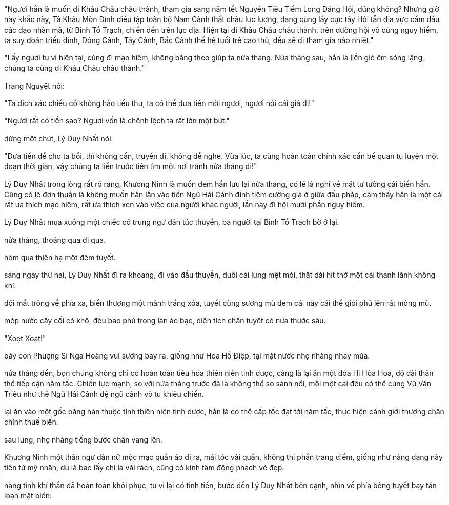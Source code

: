 "Ngươi hẳn là muốn đi Khâu Châu châu thành, tham gia sang năm tết Nguyên Tiêu Tiềm Long Đăng Hội, đúng không? Nhưng giờ này khắc này, Tả Khâu Môn Đình điều tập toàn bộ Nam Cảnh thất châu lực lượng, đang cùng lấy cực tây Hôi tẫn địa vực cầm đầu các đạo nhân mã, từ Binh Tổ Trạch, chiến đến trên lục địa. Hiện tại đi Khâu Châu châu thành, trên đường hội vô cùng nguy hiểm, ta suy đoán triều đình, Đông Cảnh, Tây Cảnh, Bắc Cảnh thế hệ tuổi trẻ cao thủ, đều sẽ đi tham gia náo nhiệt."

"Lấy ngươi tu vi hiện tại, cùng đi mạo hiểm, không bằng theo giúp ta nửa tháng. Nửa tháng sau, hẳn là liền gió êm sóng lặng, chúng ta cùng đi Khâu Châu châu thành."

Trang Nguyệt nói:

"Ta đích xác chiếu cố không hảo tiểu thư, ta có thể đưa tiền mời ngươi, ngươi nói cái giá đi!"

"Ngươi rất có tiền sao? Ngươi vốn là chênh lệch ta rất lớn một bút."

dừng một chút, Lý Duy Nhất nói:

"Đưa tiền để cho ta bồi, thì không cần, truyền đi, không dễ nghe. Vừa lúc, ta cũng hoàn toàn chính xác cần bế quan tu luyện một đoạn thời gian, vậy chúng ta liền trước tiên tìm một nơi tránh nửa tháng đi!"

Lý Duy Nhất trong lòng rất rõ ràng, Khương Ninh là muốn đem hắn lưu lại nửa tháng, có lẽ là nghĩ về mặt tư tưởng cải biến hắn. Cũng có lẽ đơn thuần là không muốn hắn lẫn vào tiến Ngũ Hải Cảnh đỉnh tiêm cường giả ở giữa đấu pháp, cảm thấy hắn là một cái rất ưa thích mạo hiểm, rất ưa thích xen vào việc của người khác người, lần này đi hội mười phần nguy hiểm.

Lý Duy Nhất mua xuống một chiếc cỡ trung ngư dân túc thuyền, ba người tại Binh Tổ Trạch bờ ở lại.

nửa tháng, thoáng qua đi qua.

hôm qua thiên hạ một đêm tuyết.

sáng ngày thứ hai, Lý Duy Nhất đi ra khoang, đi vào đầu thuyền, duỗi cái lưng mệt mỏi, thật dài hít thở một cái thanh lãnh không khí.

dõi mắt trông về phía xa, biển thượng một mảnh trắng xóa, tuyết cùng sương mù đem cái này cái thế giới phủ lên rất mông mủ.

mép nước cây cối cỏ khô, đều bao phủ trong làn áo bạc, diện tích chân tuyết có nửa thước sâu.

"Xoẹt Xoạt!"

bảy con Phượng Sí Nga Hoàng vui sướng bay ra, giống như Hoa Hồ Điệp, tại mặt nước nhẹ nhàng nhảy múa.

nửa tháng đến, bọn chúng không chỉ có hoàn toàn tiêu hóa thiên niên tinh dược, càng là lại ăn một đóa Hi Hòa Hoa, độ dài thân thể tiếp cận năm tấc. Chiến lực mạnh, so với nửa tháng trước đã là không thể so sánh nổi, mỗi một cái đều có thể cùng Vũ Văn Triêu như thế Ngũ Hải Cảnh đệ ngũ cảnh võ tu khiêu chiến.

lại ăn vào một gốc băng hàn thuộc tính thiên niên tinh dược, hẳn là có thể cấp tốc đạt tới năm tấc, thực hiện cảnh giới thượng chân chính thuế biến.

sau lưng, nhẹ nhàng tiếng bước chân vang lên.

Khương Ninh một thân ngư dân nữ mộc mạc quần áo đi ra, mái tóc vải quấn, không thi phấn trang điểm, giống như nàng dạng này tiên tử mỹ nhân, dù là bao lấy chỉ là vải rách, cũng có kinh tâm động phách vẻ đẹp.

nàng tinh khí thần đã hoàn toàn khôi phục, tu vi lại có tinh tiến, bước đến Lý Duy Nhất bên cạnh, nhìn về phía bông tuyết bay tán loạn mặt biển:
